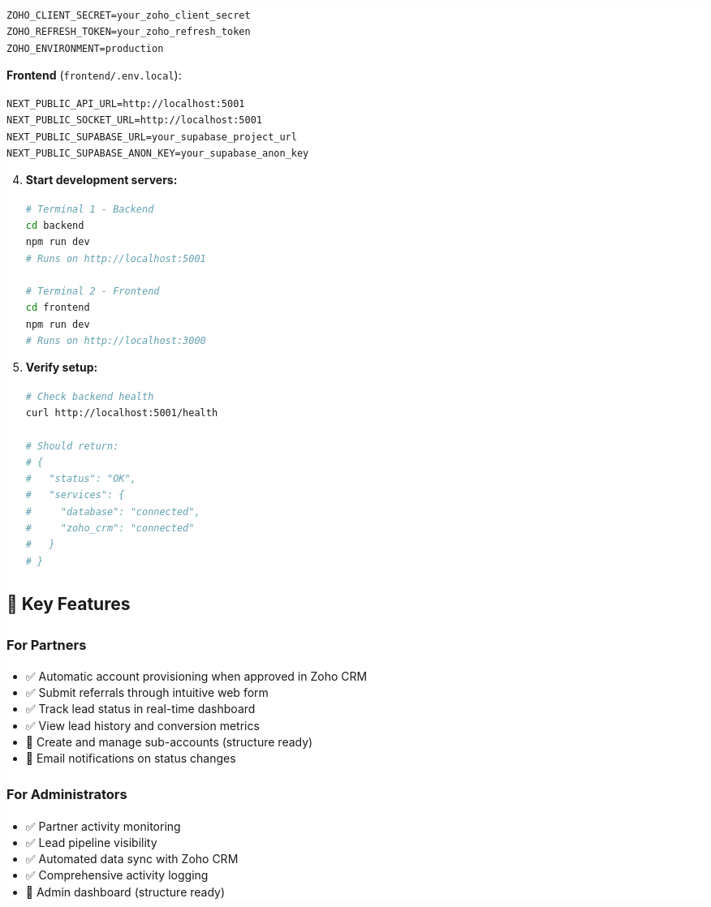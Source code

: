    ```env
   ZOHO_CLIENT_SECRET=your_zoho_client_secret
   ZOHO_REFRESH_TOKEN=your_zoho_refresh_token
   ZOHO_ENVIRONMENT=production
   ```
   
   **Frontend** (`frontend/.env.local`):
   ```env
   NEXT_PUBLIC_API_URL=http://localhost:5001
   NEXT_PUBLIC_SOCKET_URL=http://localhost:5001
   NEXT_PUBLIC_SUPABASE_URL=your_supabase_project_url
   NEXT_PUBLIC_SUPABASE_ANON_KEY=your_supabase_anon_key
   ```

4. **Start development servers:**
   ```bash
   # Terminal 1 - Backend
   cd backend
   npm run dev
   # Runs on http://localhost:5001
   
   # Terminal 2 - Frontend
   cd frontend
   npm run dev
   # Runs on http://localhost:3000
   ```

5. **Verify setup:**
   ```bash
   # Check backend health
   curl http://localhost:5001/health
   
   # Should return:
   # {
   #   "status": "OK",
   #   "services": {
   #     "database": "connected",
   #     "zoho_crm": "connected"
   #   }
   # }
   ```

## 🔑 Key Features

### For Partners
- ✅ Automatic account provisioning when approved in Zoho CRM
- ✅ Submit referrals through intuitive web form
- ✅ Track lead status in real-time dashboard
- ✅ View lead history and conversion metrics
- 🚧 Create and manage sub-accounts (structure ready)
- 🚧 Email notifications on status changes

### For Administrators
- ✅ Partner activity monitoring
- ✅ Lead pipeline visibility
- ✅ Automated data sync with Zoho CRM
- ✅ Comprehensive activity logging
- 🚧 Admin dashboard (structure ready)
